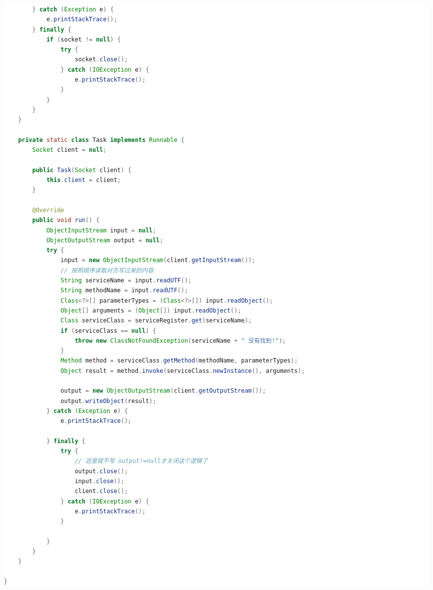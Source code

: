 ```java
        } catch (Exception e) {
            e.printStackTrace();
        } finally {
            if (socket != null) {
                try {
                    socket.close();
                } catch (IOException e) {
                    e.printStackTrace();
                }
            }
        }
    }

    private static class Task implements Runnable {
        Socket client = null;

        public Task(Socket client) {
            this.client = client;
        }

        @Override
        public void run() {
            ObjectInputStream input = null;
            ObjectOutputStream output = null;
            try {
                input = new ObjectInputStream(client.getInputStream());
                // 按照顺序读取对方写过来的内容
                String serviceName = input.readUTF();
                String methodName = input.readUTF();
                Class<?>[] parameterTypes = (Class<?>[]) input.readObject();
                Object[] arguments = (Object[]) input.readObject();
                Class serviceClass = serviceRegister.get(serviceName);
                if (serviceClass == null) {
                    throw new ClassNotFoundException(serviceName + " 没有找到!");
                }
                Method method = serviceClass.getMethod(methodName, parameterTypes);
                Object result = method.invoke(serviceClass.newInstance(), arguments);

                output = new ObjectOutputStream(client.getOutputStream());
                output.writeObject(result);
            } catch (Exception e) {
                e.printStackTrace();

            } finally {
                try {
                    // 这里就不写 output!=null才关闭这个逻辑了
                    output.close();
                    input.close();
                    client.close();
                } catch (IOException e) {
                    e.printStackTrace();
                }

            }
        }
    }

}

```
